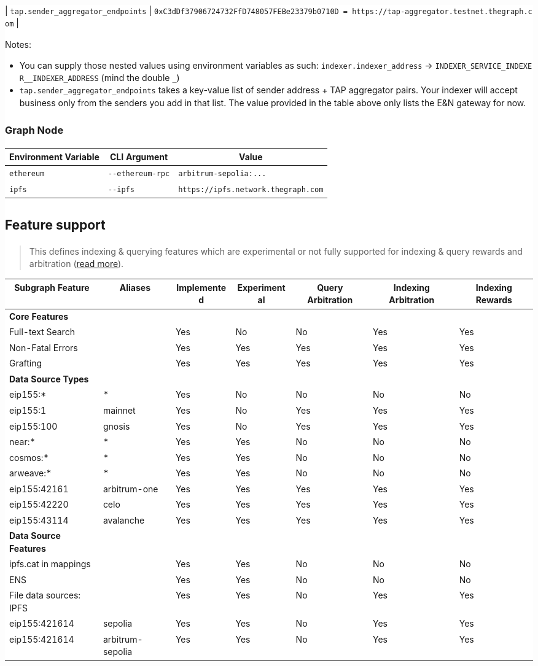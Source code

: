| `tap.sender_aggregator_endpoints`      | `0xC3dDf37906724732FfD748057FEBe23379b0710D = https://tap-aggregator.testnet.thegraph.com`                              |

Notes:
- You can supply those nested values using environment variables as such: `indexer.indexer_address` -> `INDEXER_SERVICE_INDEXER__INDEXER_ADDRESS` (mind the double `_`)
- `tap.sender_aggregator_endpoints` takes a key-value list of sender address + TAP aggregator pairs. Your indexer will accept business only from the senders you add in
  that list. The value provided in the table above only lists the E&N gateway for now.

### Graph Node

| Environment Variable | CLI Argument     | Value                               |
| -------------------- | ---------------- | ----------------------------------- |
| `ethereum`           | `--ethereum-rpc` | `arbitrum-sepolia:...`              |
| `ipfs`               | `--ipfs`         | `https://ipfs.network.thegraph.com` |

## Feature support

> This defines indexing & querying features which are experimental or not fully supported for indexing & query rewards and arbitration ([read more](../feature-support-matrix.md)).

| Subgraph Feature         | Aliases          | Implemented | Experimental | Query Arbitration | Indexing Arbitration | Indexing Rewards |
| ------------------------ | ---------------- | ----------- | ------------ | ----------------- | -------------------- | ---------------- |
| **Core Features**        |                  |             |              |                   |                      |                  |
| Full-text Search         |                  | Yes         | No           | No                | Yes                  | Yes              |
| Non-Fatal Errors         |                  | Yes         | Yes          | Yes               | Yes                  | Yes              |
| Grafting                 |                  | Yes         | Yes          | Yes               | Yes                  | Yes              |
| **Data Source Types**    |                  |             |              |                   |                      |                  |
| eip155:\*                | \*               | Yes         | No           | No                | No                   | No               |
| eip155:1                 | mainnet          | Yes         | No           | Yes               | Yes                  | Yes              |
| eip155:100               | gnosis           | Yes         | No           | Yes               | Yes                  | Yes              |
| near:\*                  | \*               | Yes         | Yes          | No                | No                   | No               |
| cosmos:\*                | \*               | Yes         | Yes          | No                | No                   | No               |
| arweave:\*               | \*               | Yes         | Yes          | No                | No                   | No               |
| eip155:42161             | arbitrum-one     | Yes         | Yes          | Yes               | Yes                  | Yes              |
| eip155:42220             | celo             | Yes         | Yes          | Yes               | Yes                  | Yes              |
| eip155:43114             | avalanche        | Yes         | Yes          | Yes               | Yes                  | Yes              |
| **Data Source Features** |                  |             |              |                   |                      |                  |
| ipfs.cat in mappings     |                  | Yes         | Yes          | No                | No                   | No               |
| ENS                      |                  | Yes         | Yes          | No                | No                   | No               |
| File data sources: IPFS  |                  | Yes         | Yes          | No                | Yes                  | Yes              |
| eip155:421614            | sepolia          | Yes         | Yes          | No                | Yes                  | Yes              |
| eip155:421614            | arbitrum-sepolia | Yes         | Yes          | No                | Yes                  | Yes              |
